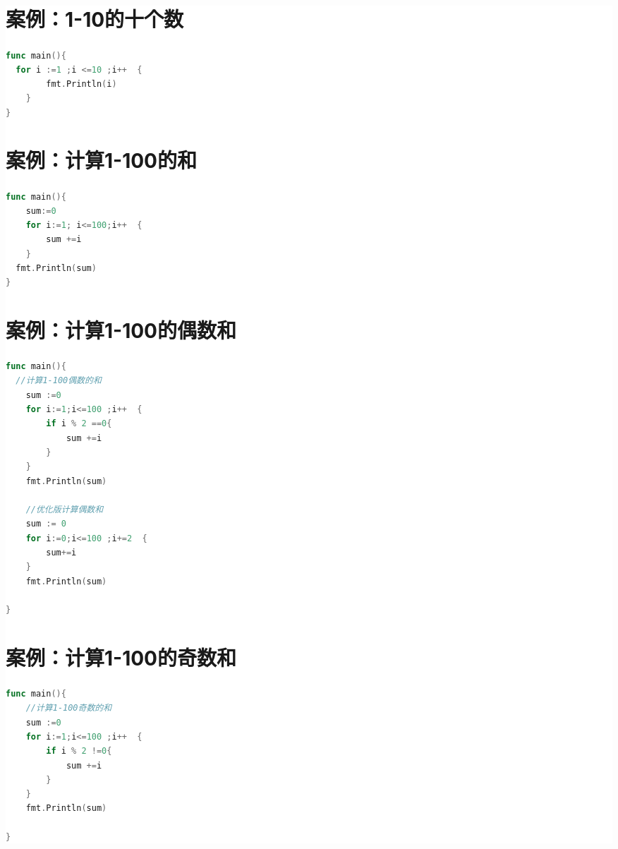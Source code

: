 # 案例：1-10的十个数

```go
func main(){
  for i :=1 ;i <=10 ;i++  {
		fmt.Println(i)
	}
}
```

# 案例：计算1-100的和

```go
func main(){
	sum:=0
	for i:=1; i<=100;i++  {
		sum +=i
	}
  fmt.Println(sum)
}
```

# 案例：计算1-100的偶数和

```go
func main(){
  //计算1-100偶数的和
	sum :=0
	for i:=1;i<=100 ;i++  {
		if i % 2 ==0{
			sum +=i
		}
	}
	fmt.Println(sum)

	//优化版计算偶数和
	sum := 0
	for i:=0;i<=100 ;i+=2  {
		sum+=i
	}
	fmt.Println(sum)
 
}
```

# 案例：计算1-100的奇数和

```go
func main(){
	//计算1-100奇数的和
	sum :=0
	for i:=1;i<=100 ;i++  {
		if i % 2 !=0{
			sum +=i
		}
	}
	fmt.Println(sum)  

}
```
